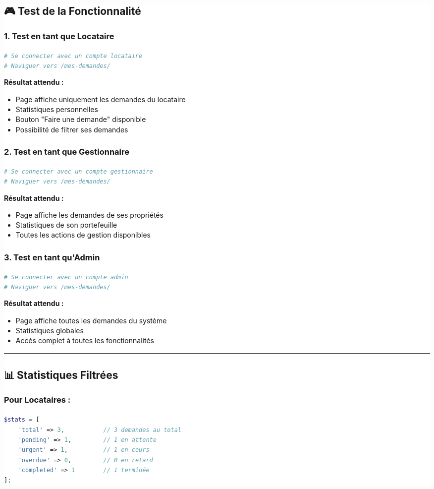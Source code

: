 
## 🎮 Test de la Fonctionnalité

### **1. Test en tant que Locataire**
```bash
# Se connecter avec un compte locataire
# Naviguer vers /mes-demandes/
```

**Résultat attendu :**
- Page affiche uniquement les demandes du locataire
- Statistiques personnelles
- Bouton "Faire une demande" disponible
- Possibilité de filtrer ses demandes

### **2. Test en tant que Gestionnaire**
```bash
# Se connecter avec un compte gestionnaire
# Naviguer vers /mes-demandes/
```

**Résultat attendu :**
- Page affiche les demandes de ses propriétés
- Statistiques de son portefeuille
- Toutes les actions de gestion disponibles

### **3. Test en tant qu'Admin**
```bash
# Se connecter avec un compte admin
# Naviguer vers /mes-demandes/
```

**Résultat attendu :**
- Page affiche toutes les demandes du système
- Statistiques globales
- Accès complet à toutes les fonctionnalités

---

## 📊 Statistiques Filtrées

### **Pour Locataires :**
```php
$stats = [
    'total' => 3,           // 3 demandes au total
    'pending' => 1,         // 1 en attente
    'urgent' => 1,          // 1 en cours
    'overdue' => 0,         // 0 en retard
    'completed' => 1        // 1 terminée
];
```
